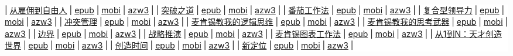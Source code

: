 | [从雇佣到自由人](http://ct.dalanmei.com/f/31084289-571815742-bf4981) | [epub](http://ct.dalanmei.com/f/31084289-571815742-bf4981) | [mobi](http://ct.dalanmei.com/f/31084289-571546822-a86710) | [azw3](http://ct.dalanmei.com/f/31084289-572197909-809e5f) |
| [突破之道](http://ct.dalanmei.com/f/31084289-571816008-139078) | [epub](http://ct.dalanmei.com/f/31084289-571816008-139078) | [mobi](http://ct.dalanmei.com/f/31084289-571546968-d63798) | [azw3](http://ct.dalanmei.com/f/31084289-572197970-b2a284) |
| [番茄工作法](http://ct.dalanmei.com/f/31084289-571818524-dfbc78) | [epub](http://ct.dalanmei.com/f/31084289-571818524-dfbc78) | [mobi](http://ct.dalanmei.com/f/31084289-571548170-4c057a) | [azw3](http://ct.dalanmei.com/f/31084289-572198754-bb15d9) |
| [复合型领导力](http://ct.dalanmei.com/f/31084289-571818893-5065ef) | [epub](http://ct.dalanmei.com/f/31084289-571818893-5065ef) | [mobi](http://ct.dalanmei.com/f/31084289-571548336-f14122) | [azw3](http://ct.dalanmei.com/f/31084289-572198921-c9b821) |
| [冲突管理](http://ct.dalanmei.com/f/31084289-571818915-5a9af7) | [epub](http://ct.dalanmei.com/f/31084289-571818915-5a9af7) | [mobi](http://ct.dalanmei.com/f/31084289-571548348-306245) | [azw3](http://ct.dalanmei.com/f/31084289-572198926-c96a28) |
| [麦肯锡教我的逻辑思维](http://ct.dalanmei.com/f/31084289-571819020-087d81) | [epub](http://ct.dalanmei.com/f/31084289-571819020-087d81) | [mobi](http://ct.dalanmei.com/f/31084289-571548360-c9941d) | [azw3](http://ct.dalanmei.com/f/31084289-572198945-ef82b9) |
| [麦肯锡教我的思考武器](http://ct.dalanmei.com/f/31084289-571820018-4ad15d) | [epub](http://ct.dalanmei.com/f/31084289-571820018-4ad15d) | [mobi](http://ct.dalanmei.com/f/31084289-571548613-b9414e) | [azw3](http://ct.dalanmei.com/f/31084289-572199298-1fa234) |
| [边界](http://ct.dalanmei.com/f/31084289-571820588-fd5b5f) | [epub](http://ct.dalanmei.com/f/31084289-571820588-fd5b5f) | [mobi](http://ct.dalanmei.com/f/31084289-571548800-4cf25f) | [azw3](http://ct.dalanmei.com/f/31084289-572199470-2709f3) |
| [战略推演](http://ct.dalanmei.com/f/31084289-571821354-1640f8) | [epub](http://ct.dalanmei.com/f/31084289-571821354-1640f8) | [mobi](http://ct.dalanmei.com/f/31084289-571548865-d4336e) | [azw3](http://ct.dalanmei.com/f/31084289-572199493-8493aa) |
| [麦肯锡图表工作法](http://ct.dalanmei.com/f/31084289-571821664-1c6ef0) | [epub](http://ct.dalanmei.com/f/31084289-571821664-1c6ef0) | [mobi](http://ct.dalanmei.com/f/31084289-571548908-8bd401) | [azw3](http://ct.dalanmei.com/f/31084289-572199522-8f6977) |
| [从1到N：天才创造世界](http://ct.dalanmei.com/f/31084289-571831642-897fe0) | [epub](http://ct.dalanmei.com/f/31084289-571831642-897fe0) | [mobi](http://ct.dalanmei.com/f/31084289-571549482-5d1227) | [azw3](http://ct.dalanmei.com/f/31084289-572200244-85e537) |
| [创造时间](http://ct.dalanmei.com/f/31084289-571831711-7dc803) | [epub](http://ct.dalanmei.com/f/31084289-571831711-7dc803) | [mobi](http://ct.dalanmei.com/f/31084289-571549489-ea19f4) | [azw3](http://ct.dalanmei.com/f/31084289-572200247-7e4af4) |
| [新定位](http://ct.dalanmei.com/f/31084289-571841308-58f441) | [epub](http://ct.dalanmei.com/f/31084289-571841308-58f441) | [mobi](http://ct.dalanmei.com/f/31084289-571550133-350523) | [azw3](http://ct.dalanmei.com/f/31084289-572201025-9d67aa) |

